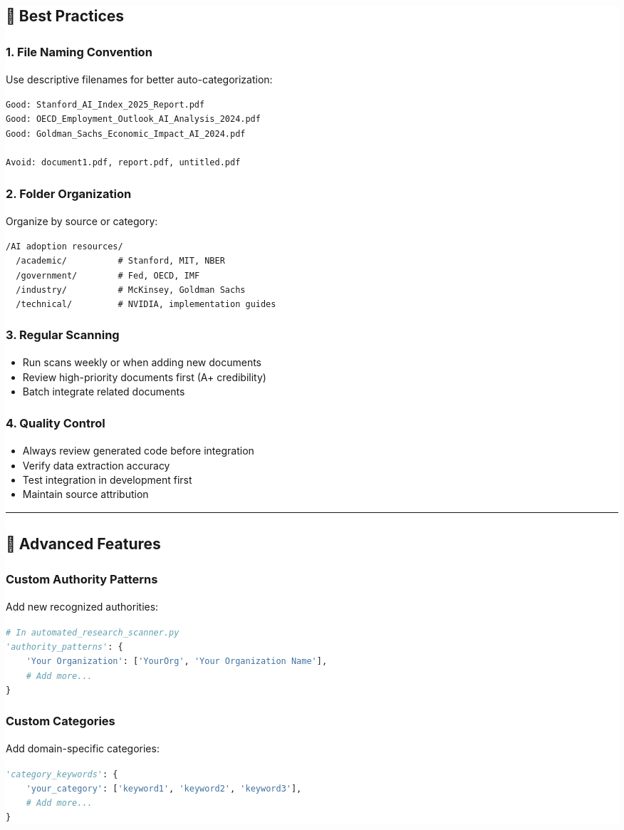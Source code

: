 
## 🎯 Best Practices

### 1. **File Naming Convention**
Use descriptive filenames for better auto-categorization:
```
Good: Stanford_AI_Index_2025_Report.pdf
Good: OECD_Employment_Outlook_AI_Analysis_2024.pdf
Good: Goldman_Sachs_Economic_Impact_AI_2024.pdf

Avoid: document1.pdf, report.pdf, untitled.pdf
```

### 2. **Folder Organization**
Organize by source or category:
```
/AI adoption resources/
  /academic/          # Stanford, MIT, NBER
  /government/        # Fed, OECD, IMF
  /industry/          # McKinsey, Goldman Sachs
  /technical/         # NVIDIA, implementation guides
```

### 3. **Regular Scanning**
- Run scans weekly or when adding new documents
- Review high-priority documents first (A+ credibility)
- Batch integrate related documents

### 4. **Quality Control**
- Always review generated code before integration
- Verify data extraction accuracy
- Test integration in development first
- Maintain source attribution

---

## 🔧 Advanced Features

### Custom Authority Patterns
Add new recognized authorities:
```python
# In automated_research_scanner.py
'authority_patterns': {
    'Your Organization': ['YourOrg', 'Your Organization Name'],
    # Add more...
}
```

### Custom Categories
Add domain-specific categories:
```python
'category_keywords': {
    'your_category': ['keyword1', 'keyword2', 'keyword3'],
    # Add more...
}
```
